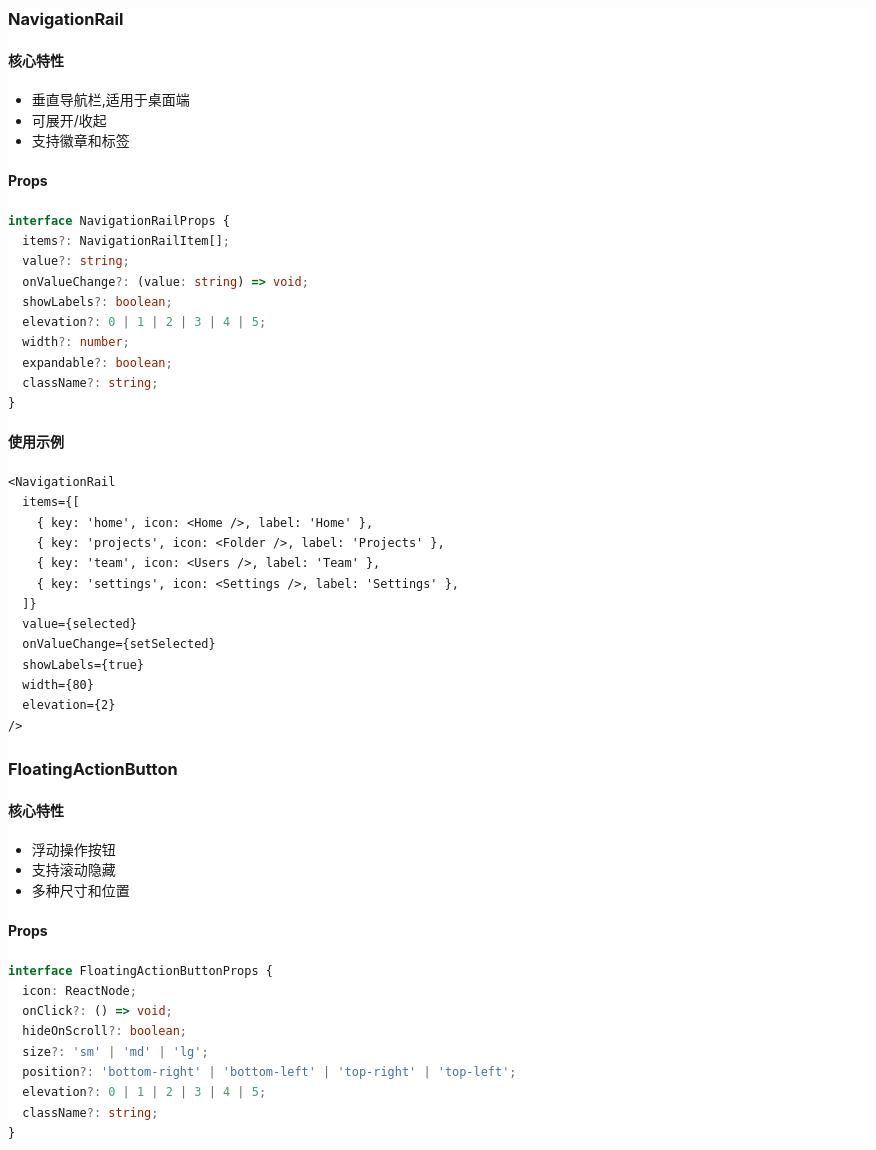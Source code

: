 ### NavigationRail

#### 核心特性

- 垂直导航栏,适用于桌面端
- 可展开/收起
- 支持徽章和标签

#### Props

```typescript
interface NavigationRailProps {
  items?: NavigationRailItem[];
  value?: string;
  onValueChange?: (value: string) => void;
  showLabels?: boolean;
  elevation?: 0 | 1 | 2 | 3 | 4 | 5;
  width?: number;
  expandable?: boolean;
  className?: string;
}
```

#### 使用示例

```tsx
<NavigationRail
  items={[
    { key: 'home', icon: <Home />, label: 'Home' },
    { key: 'projects', icon: <Folder />, label: 'Projects' },
    { key: 'team', icon: <Users />, label: 'Team' },
    { key: 'settings', icon: <Settings />, label: 'Settings' },
  ]}
  value={selected}
  onValueChange={setSelected}
  showLabels={true}
  width={80}
  elevation={2}
/>
```

### FloatingActionButton

#### 核心特性

- 浮动操作按钮
- 支持滚动隐藏
- 多种尺寸和位置

#### Props

```typescript
interface FloatingActionButtonProps {
  icon: ReactNode;
  onClick?: () => void;
  hideOnScroll?: boolean;
  size?: 'sm' | 'md' | 'lg';
  position?: 'bottom-right' | 'bottom-left' | 'top-right' | 'top-left';
  elevation?: 0 | 1 | 2 | 3 | 4 | 5;
  className?: string;
}
```
